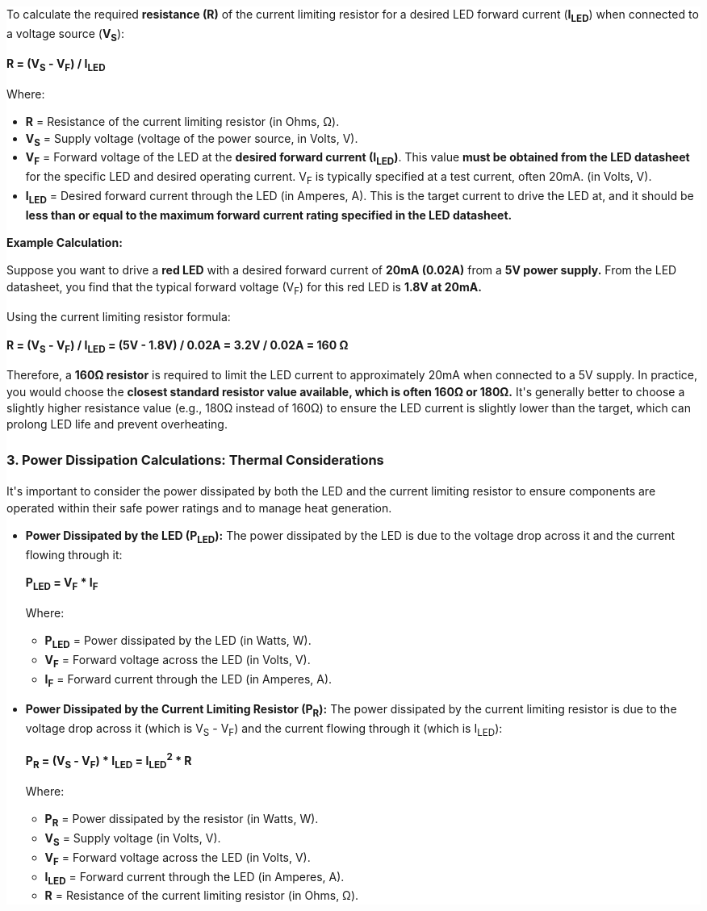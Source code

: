 To calculate the required **resistance (R)** of the current limiting resistor for a desired LED forward current (**I<sub>LED</sub>**) when connected to a voltage source (**V<sub>S</sub>**):

**R = (V<sub>S</sub> - V<sub>F</sub>) / I<sub>LED</sub>**

Where:

*   **R** = Resistance of the current limiting resistor (in Ohms, Ω).
*   **V<sub>S</sub>** = Supply voltage (voltage of the power source, in Volts, V).
*   **V<sub>F</sub>** = Forward voltage of the LED at the **desired forward current (I<sub>LED</sub>)**. This value **must be obtained from the LED datasheet** for the specific LED and desired operating current.  V<sub>F</sub> is typically specified at a test current, often 20mA. (in Volts, V).
*   **I<sub>LED</sub>** = Desired forward current through the LED (in Amperes, A). This is the target current to drive the LED at, and it should be **less than or equal to the maximum forward current rating specified in the LED datasheet.**

**Example Calculation:**

Suppose you want to drive a **red LED** with a desired forward current of **20mA (0.02A)** from a **5V power supply.**  From the LED datasheet, you find that the typical forward voltage (V<sub>F</sub>) for this red LED is **1.8V at 20mA.**

Using the current limiting resistor formula:

**R = (V<sub>S</sub> - V<sub>F</sub>) / I<sub>LED</sub> = (5V - 1.8V) / 0.02A = 3.2V / 0.02A = 160 Ω**

Therefore, a **160Ω resistor** is required to limit the LED current to approximately 20mA when connected to a 5V supply. In practice, you would choose the **closest standard resistor value available, which is often 160Ω or 180Ω.**  It's generally better to choose a slightly higher resistance value (e.g., 180Ω instead of 160Ω) to ensure the LED current is slightly lower than the target, which can prolong LED life and prevent overheating.

### 3. Power Dissipation Calculations: Thermal Considerations

It's important to consider the power dissipated by both the LED and the current limiting resistor to ensure components are operated within their safe power ratings and to manage heat generation.

*   **Power Dissipated by the LED (P<sub>LED</sub>):** The power dissipated by the LED is due to the voltage drop across it and the current flowing through it:

    **P<sub>LED</sub> = V<sub>F</sub> \* I<sub>F</sub>**

    Where:
    *   **P<sub>LED</sub>** = Power dissipated by the LED (in Watts, W).
    *   **V<sub>F</sub>** = Forward voltage across the LED (in Volts, V).
    *   **I<sub>F</sub>** = Forward current through the LED (in Amperes, A).

*   **Power Dissipated by the Current Limiting Resistor (P<sub>R</sub>):** The power dissipated by the current limiting resistor is due to the voltage drop across it (which is V<sub>S</sub> - V<sub>F</sub>) and the current flowing through it (which is I<sub>LED</sub>):

    **P<sub>R</sub> = (V<sub>S</sub> - V<sub>F</sub>) \* I<sub>LED</sub>  =  I<sub>LED</sub><sup>2</sup> \* R**

    Where:
    *   **P<sub>R</sub>** = Power dissipated by the resistor (in Watts, W).
    *   **V<sub>S</sub>** = Supply voltage (in Volts, V).
    *   **V<sub>F</sub>** = Forward voltage across the LED (in Volts, V).
    *   **I<sub>LED</sub>** = Forward current through the LED (in Amperes, A).
    *   **R** = Resistance of the current limiting resistor (in Ohms, Ω).
